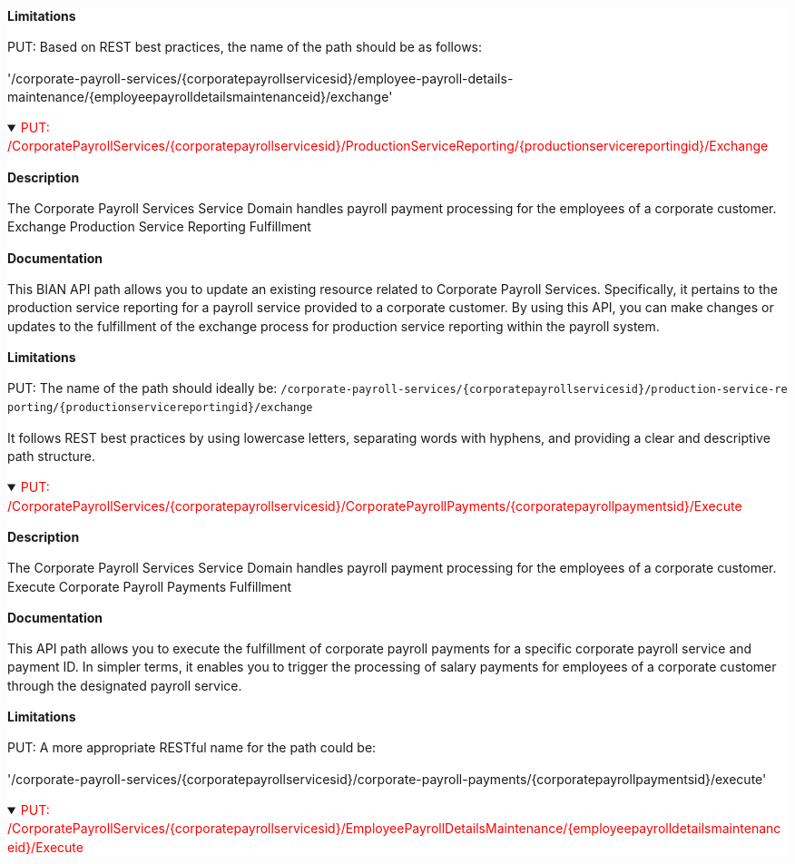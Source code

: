   **Limitations**

  PUT: Based on REST best practices, the name of the path should be as follows:

'/corporate-payroll-services/{corporatepayrollservicesid}/employee-payroll-details-maintenance/{employeepayrolldetailsmaintenanceid}/exchange'

</details>

<details open>
  <summary><span style='color:red;'>PUT: /CorporatePayrollServices/{corporatepayrollservicesid}/ProductionServiceReporting/{productionservicereportingid}/Exchange</span></summary>

  **Description**

  The Corporate Payroll Services Service Domain handles payroll payment processing for the employees of a corporate customer. Exchange Production Service Reporting Fulfillment

  **Documentation**

  This BIAN API path allows you to update an existing resource related to Corporate Payroll Services. Specifically, it pertains to the production service reporting for a payroll service provided to a corporate customer. By using this API, you can make changes or updates to the fulfillment of the exchange process for production service reporting within the payroll system.

  **Limitations**

  PUT: The name of the path should ideally be: `/corporate-payroll-services/{corporatepayrollservicesid}/production-service-reporting/{productionservicereportingid}/exchange`

It follows REST best practices by using lowercase letters, separating words with hyphens, and providing a clear and descriptive path structure.

</details>

<details open>
  <summary><span style='color:red;'>PUT: /CorporatePayrollServices/{corporatepayrollservicesid}/CorporatePayrollPayments/{corporatepayrollpaymentsid}/Execute</span></summary>

  **Description**

  The Corporate Payroll Services Service Domain handles payroll payment processing for the employees of a corporate customer. Execute Corporate Payroll Payments Fulfillment

  **Documentation**

  This API path allows you to execute the fulfillment of corporate payroll payments for a specific corporate payroll service and payment ID. In simpler terms, it enables you to trigger the processing of salary payments for employees of a corporate customer through the designated payroll service.

  **Limitations**

  PUT: A more appropriate RESTful name for the path could be:

'/corporate-payroll-services/{corporatepayrollservicesid}/corporate-payroll-payments/{corporatepayrollpaymentsid}/execute'

</details>

<details open>
  <summary><span style='color:red;'>PUT: /CorporatePayrollServices/{corporatepayrollservicesid}/EmployeePayrollDetailsMaintenance/{employeepayrolldetailsmaintenanceid}/Execute</span></summary>

